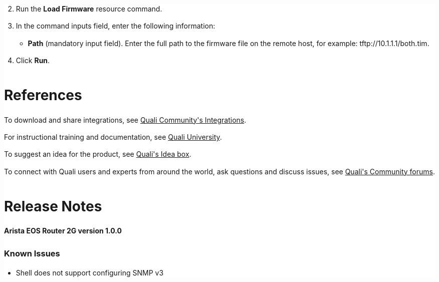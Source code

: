 2. Run the **Load Firmware** resource command. 

3. In the command inputs field, enter the following information:
	* **Path** (mandatory input field). Enter the full path to the firmware file on the remote host, for example: tftp://10.1.1.1/both.tim.
	
4. Click **Run**.

# References
To download and share integrations, see [Quali Community's Integrations](https://community.quali.com/integrations). 

For instructional training and documentation, see [Quali University](https://www.quali.com/university/).

To suggest an idea for the product, see [Quali's Idea box](https://community.quali.com/ideabox). 

To connect with Quali users and experts from around the world, ask questions and discuss issues, see [Quali's Community forums](https://community.quali.com/forums). 

# Release Notes 
**Arista EOS Router 2G version 1.0.0**

### Known Issues
* Shell does not support configuring SNMP v3

